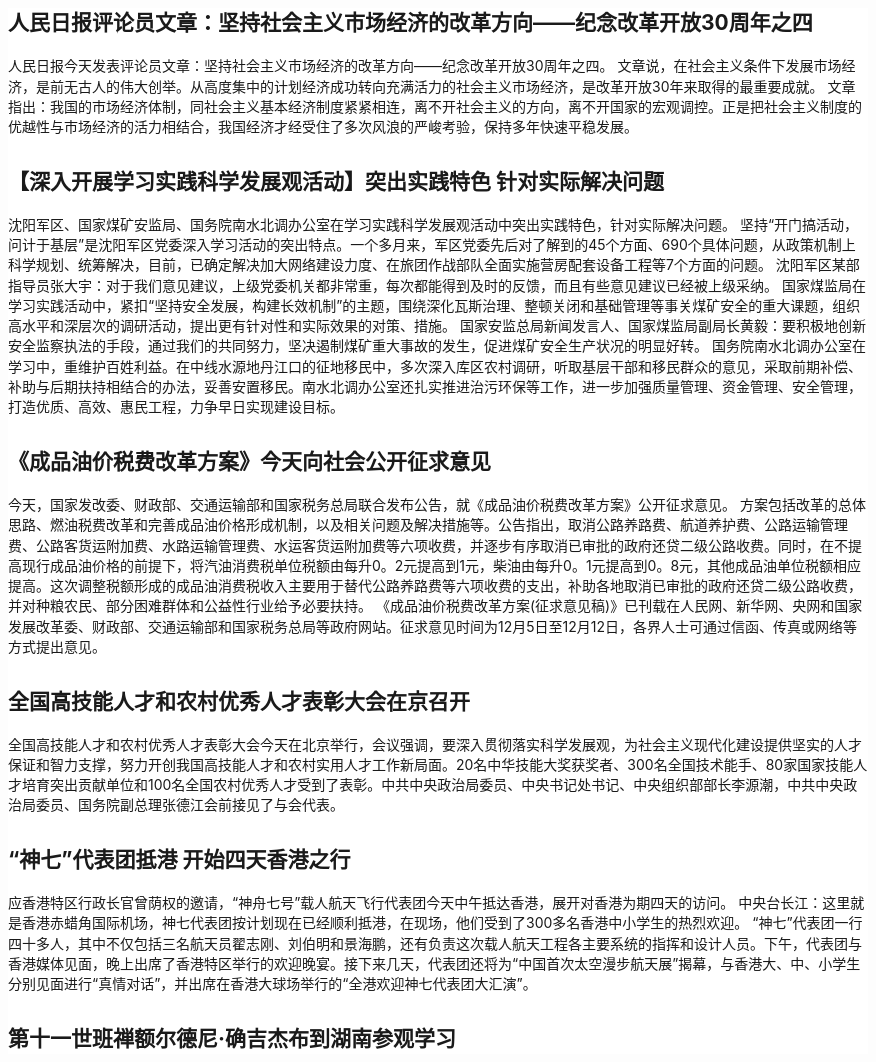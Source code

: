 
## 人民日报评论员文章：坚持社会主义市场经济的改革方向——纪念改革开放30周年之四


人民日报今天发表评论员文章：坚持社会主义市场经济的改革方向——纪念改革开放30周年之四。
文章说，在社会主义条件下发展市场经济，是前无古人的伟大创举。从高度集中的计划经济成功转向充满活力的社会主义市场经济，是改革开放30年来取得的最重要成就。
文章指出：我国的市场经济体制，同社会主义基本经济制度紧紧相连，离不开社会主义的方向，离不开国家的宏观调控。正是把社会主义制度的优越性与市场经济的活力相结合，我国经济才经受住了多次风浪的严峻考验，保持多年快速平稳发展。


## 【深入开展学习实践科学发展观活动】突出实践特色 针对实际解决问题


沈阳军区、国家煤矿安监局、国务院南水北调办公室在学习实践科学发展观活动中突出实践特色，针对实际解决问题。
坚持“开门搞活动，问计于基层”是沈阳军区党委深入学习活动的突出特点。一个多月来，军区党委先后对了解到的45个方面、690个具体问题，从政策机制上科学规划、统筹解决，目前，已确定解决加大网络建设力度、在旅团作战部队全面实施营房配套设备工程等7个方面的问题。
沈阳军区某部指导员张大宇：对于我们意见建议，上级党委机关都非常重，每次都能得到及时的反馈，而且有些意见建议已经被上级采纳。
国家煤监局在学习实践活动中，紧扣“坚持安全发展，构建长效机制”的主题，围绕深化瓦斯治理、整顿关闭和基础管理等事关煤矿安全的重大课题，组织高水平和深层次的调研活动，提出更有针对性和实际效果的对策、措施。
国家安监总局新闻发言人、国家煤监局副局长黄毅：要积极地创新安全监察执法的手段，通过我们的共同努力，坚决遏制煤矿重大事故的发生，促进煤矿安全生产状况的明显好转。 
国务院南水北调办公室在学习中，重维护百姓利益。在中线水源地丹江口的征地移民中，多次深入库区农村调研，听取基层干部和移民群众的意见，采取前期补偿、补助与后期扶持相结合的办法，妥善安置移民。南水北调办公室还扎实推进治污环保等工作，进一步加强质量管理、资金管理、安全管理，打造优质、高效、惠民工程，力争早日实现建设目标。


## 《成品油价税费改革方案》今天向社会公开征求意见


今天，国家发改委、财政部、交通运输部和国家税务总局联合发布公告，就《成品油价税费改革方案》公开征求意见。
方案包括改革的总体思路、燃油税费改革和完善成品油价格形成机制，以及相关问题及解决措施等。公告指出，取消公路养路费、航道养护费、公路运输管理费、公路客货运附加费、水路运输管理费、水运客货运附加费等六项收费，并逐步有序取消已审批的政府还贷二级公路收费。同时，在不提高现行成品油价格的前提下，将汽油消费税单位税额由每升0。2元提高到1元，柴油由每升0。1元提高到0。8元，其他成品油单位税额相应提高。这次调整税额形成的成品油消费税收入主要用于替代公路养路费等六项收费的支出，补助各地取消已审批的政府还贷二级公路收费，并对种粮农民、部分困难群体和公益性行业给予必要扶持。
《成品油价税费改革方案(征求意见稿)》已刊载在人民网、新华网、央网和国家发展改革委、财政部、交通运输部和国家税务总局等政府网站。征求意见时间为12月5日至12月12日，各界人士可通过信函、传真或网络等方式提出意见。


## 全国高技能人才和农村优秀人才表彰大会在京召开


全国高技能人才和农村优秀人才表彰大会今天在北京举行，会议强调，要深入贯彻落实科学发展观，为社会主义现代化建设提供坚实的人才保证和智力支撑，努力开创我国高技能人才和农村实用人才工作新局面。20名中华技能大奖获奖者、300名全国技术能手、80家国家技能人才培育突出贡献单位和100名全国农村优秀人才受到了表彰。中共中央政治局委员、中央书记处书记、中央组织部部长李源潮，中共中央政治局委员、国务院副总理张德江会前接见了与会代表。


## “神七”代表团抵港 开始四天香港之行


应香港特区行政长官曾荫权的邀请，“神舟七号”载人航天飞行代表团今天中午抵达香港，展开对香港为期四天的访问。
中央台长江：这里就是香港赤蜡角国际机场，神七代表团按计划现在已经顺利抵港，在现场，他们受到了300多名香港中小学生的热烈欢迎。
“神七”代表团一行四十多人，其中不仅包括三名航天员翟志刚、刘伯明和景海鹏，还有负责这次载人航天工程各主要系统的指挥和设计人员。下午，代表团与香港媒体见面，晚上出席了香港特区举行的欢迎晚宴。接下来几天，代表团还将为“中国首次太空漫步航天展”揭幕，与香港大、中、小学生分别见面进行“真情对话”，并出席在香港大球场举行的“全港欢迎神七代表团大汇演”。


## 第十一世班禅额尔德尼·确吉杰布到湖南参观学习

